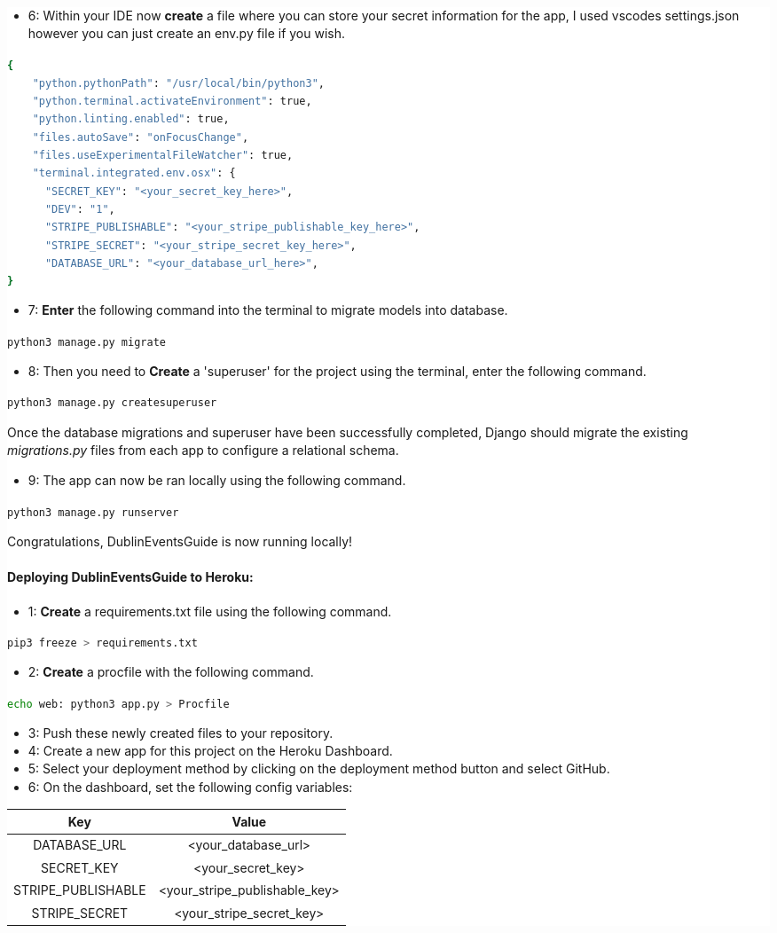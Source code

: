 * 6: Within your IDE now <strong>create</strong> a file where you can store your secret information for the app, I used vscodes settings.json however you can just create an env.py file if you wish.

```bash
{
    "python.pythonPath": "/usr/local/bin/python3",
    "python.terminal.activateEnvironment": true,
    "python.linting.enabled": true,
    "files.autoSave": "onFocusChange",
    "files.useExperimentalFileWatcher": true,
    "terminal.integrated.env.osx": {
      "SECRET_KEY": "<your_secret_key_here>",
      "DEV": "1",
      "STRIPE_PUBLISHABLE": "<your_stripe_publishable_key_here>",
      "STRIPE_SECRET": "<your_stripe_secret_key_here>",
      "DATABASE_URL": "<your_database_url_here>",
}
```

* 7: <strong>Enter</strong> the following command into the terminal to migrate models into database.
```bash
python3 manage.py migrate
```

* 8: Then you need to <strong>Create</strong> a 'superuser' for the project using the terminal, enter the following command.
```bash
python3 manage.py createsuperuser
```

Once the database migrations and superuser have been successfully completed, Django should migrate the existing *migrations.py* files from each app to configure a relational schema.

* 9: The app can now be ran locally using the following command.
```bash
python3 manage.py runserver
```

Congratulations, DublinEventsGuide is now running locally!

#### Deploying DublinEventsGuide to Heroku:

* 1: <strong>Create</strong> a requirements.txt file using the following command.
```bash
pip3 freeze > requirements.txt
```

* 2: <strong>Create</strong> a procfile with the following command.
```bash
echo web: python3 app.py > Procfile
```
* 3: Push these newly created files to your repository.
* 4: Create a new app for this project on the Heroku Dashboard.
* 5: Select your deployment method by clicking on the deployment method button and select GitHub.
* 6: On the dashboard, set the following config variables:

**Key**|**Value**
:-----:|:-----:
DATABASE\_URL|<your\_database\_url>
SECRET\_KEY|<your\_secret\_key>
STRIPE\_PUBLISHABLE|<your\_stripe\_publishable\_key>
STRIPE\_SECRET|<your\_stripe\_secret\_key>
